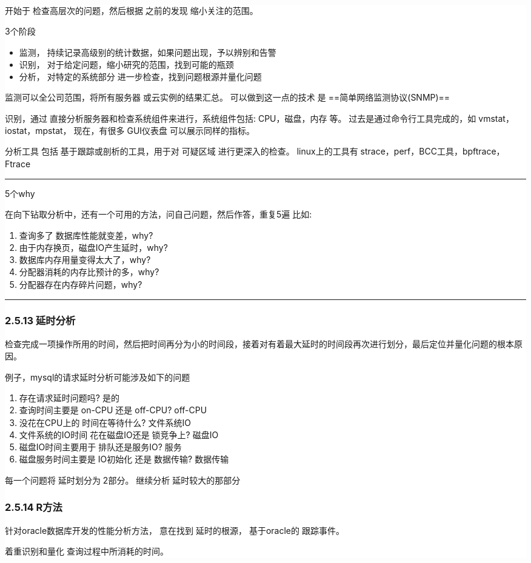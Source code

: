 开始于 检查高层次的问题，然后根据 之前的发现 缩小关注的范围。

3个阶段
- 监测， 持续记录高级别的统计数据，如果问题出现，予以辨别和告警
- 识别， 对于给定问题，缩小研究的范围，找到可能的瓶颈
- 分析， 对特定的系统部分 进一步检查，找到问题根源并量化问题

监测可以全公司范围，将所有服务器 或云实例的结果汇总。 可以做到这一点的技术 是 ==简单网络监测协议(SNMP)==

识别，通过 直接分析服务器和检查系统组件来进行，系统组件包括: CPU，磁盘，内存 等。 过去是通过命令行工具完成的，如 vmstat，iostat，mpstat， 现在，有很多 GUI仪表盘 可以展示同样的指标。

分析工具 包括 基于跟踪或剖析的工具，用于对 可疑区域 进行更深入的检查。 linux上的工具有 strace，perf，BCC工具，bpftrace，Ftrace

---

5个why

在向下钻取分析中，还有一个可用的方法，问自己问题，然后作答，重复5遍
比如:
1. 查询多了 数据库性能就变差，why?
2. 由于内存换页，磁盘IO产生延时，why?
3. 数据库内存用量变得太大了，why?
4. 分配器消耗的内存比预计的多，why?
5. 分配器存在内存碎片问题，why?


---

### 2.5.13 延时分析

检查完成一项操作所用的时间，然后把时间再分为小的时间段，接着对有着最大延时的时间段再次进行划分，最后定位并量化问题的根本原因。

例子，mysql的请求延时分析可能涉及如下的问题
1. 存在请求延时问题吗?
   是的
2. 查询时间主要是 on-CPU 还是 off-CPU?
   off-CPU
3. 没花在CPU上的 时间在等待什么?
   文件系统IO
4. 文件系统的IO时间 花在磁盘IO还是 锁竞争上?
   磁盘IO
5. 磁盘IO时间主要用于 排队还是服务IO?
   服务
6. 磁盘服务时间主要是 IO初始化 还是 数据传输?
   数据传输


每一个问题将 延时划分为 2部分。 继续分析 延时较大的那部分


### 2.5.14 R方法

针对oracle数据库开发的性能分析方法， 意在找到 延时的根源， 基于oracle的 跟踪事件。

着重识别和量化 查询过程中所消耗的时间。


